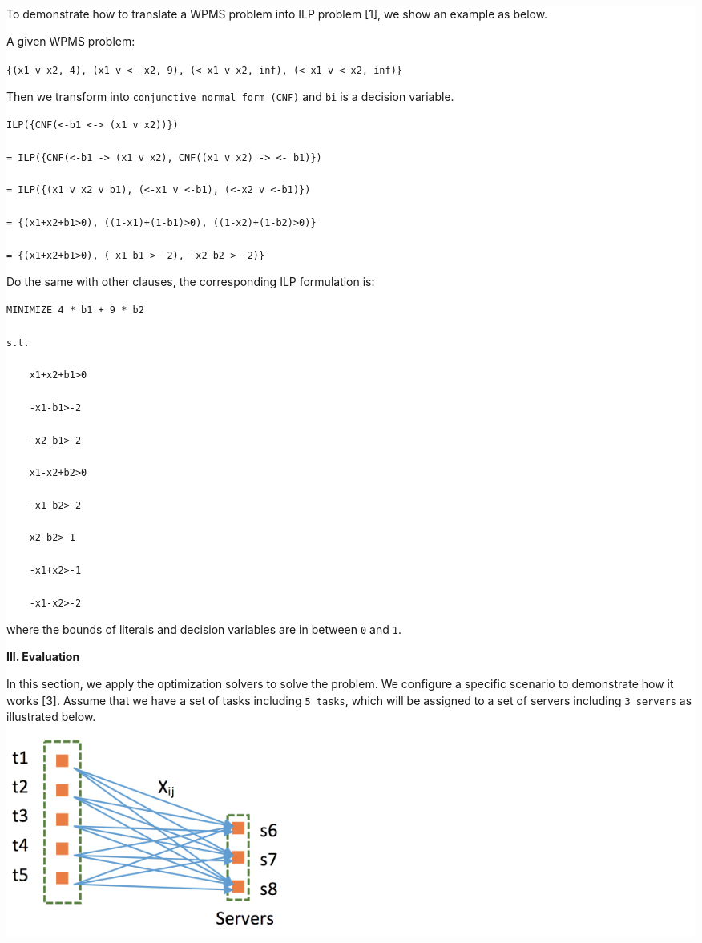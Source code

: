 To demonstrate how to translate a WPMS problem into ILP problem [1], we show an example as below.

A given WPMS problem:

	{(x1 v x2, 4), (x1 v <- x2, 9), (<-x1 v x2, inf), (<-x1 v <-x2, inf)}

Then we transform into `conjunctive normal form (CNF)` and `bi` is a decision variable. 

	ILP({CNF(<-b1 <-> (x1 v x2))}) 

	= ILP({CNF(<-b1 -> (x1 v x2), CNF((x1 v x2) -> <- b1)}) 

	= ILP({(x1 v x2 v b1), (<-x1 v <-b1), (<-x2 v <-b1)})

	= {(x1+x2+b1>0), ((1-x1)+(1-b1)>0), ((1-x2)+(1-b2)>0)} 

	= {(x1+x2+b1>0), (-x1-b1 > -2), -x2-b2 > -2)}

Do the same with other clauses, the corresponding ILP formulation is:

	MINIMIZE 4 * b1 + 9 * b2
	
	s.t.

		x1+x2+b1>0   

		-x1-b1>-2
		
		-x2-b1>-2
		
		x1-x2+b2>0
		
		-x1-b2>-2
		
		x2-b2>-1
		
		-x1+x2>-1
		
		-x1-x2>-2


where the bounds of literals and decision variables are in between `0` and `1`.

**III. Evaluation**

In this section, we apply the optimization solvers to solve the problem. We configure a specific scenario to demonstrate how it works [3]. Assume that we have a set of tasks including `5 tasks`, which will be assigned to a set of servers including `3 servers` as illustrated below.

<img width="350" src="https://github.com/ttungl/AMPL-CPLEX-optimization-solver/blob/master/images/ampl3.png">
